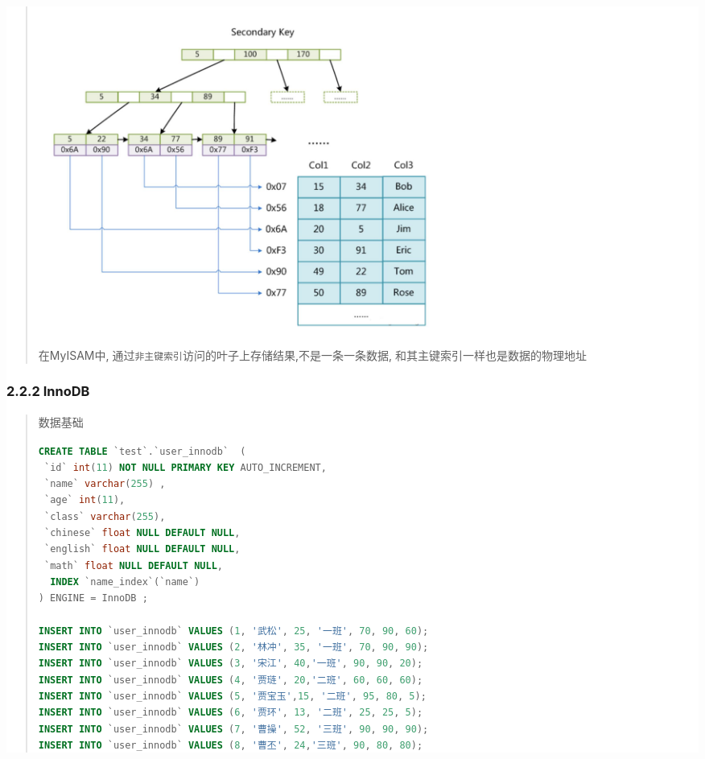 ><img src='./img_sql/myisam_非主键索引.jpg' style="width:60%">
>
>在MyISAM中, 通过`非主键索引`访问的叶子上存储结果,不是一条一条数据,  和其主键索引一样也是数据的物理地址

### 2.2.2 InnoDB

>数据基础
>
>```SQL
>CREATE TABLE `test`.`user_innodb`  (
>  `id` int(11) NOT NULL PRIMARY KEY AUTO_INCREMENT,
>  `name` varchar(255) ,
>  `age` int(11),
>  `class` varchar(255),
>  `chinese` float NULL DEFAULT NULL,
>  `english` float NULL DEFAULT NULL,
>  `math` float NULL DEFAULT NULL,
>	INDEX `name_index`(`name`) 
>) ENGINE = InnoDB ;
>
>INSERT INTO `user_innodb` VALUES (1, '武松', 25, '一班', 70, 90, 60);
>INSERT INTO `user_innodb` VALUES (2, '林冲', 35, '一班', 70, 90, 90);
>INSERT INTO `user_innodb` VALUES (3, '宋江', 40,'一班', 90, 90, 20);
>INSERT INTO `user_innodb` VALUES (4, '贾琏', 20,'二班', 60, 60, 60);
>INSERT INTO `user_innodb` VALUES (5, '贾宝玉',15, '二班', 95, 80, 5);
>INSERT INTO `user_innodb` VALUES (6, '贾环', 13, '二班', 25, 25, 5);
>INSERT INTO `user_innodb` VALUES (7, '曹操', 52, '三班', 90, 90, 90);
>INSERT INTO `user_innodb` VALUES (8, '曹丕', 24,'三班', 90, 80, 80);